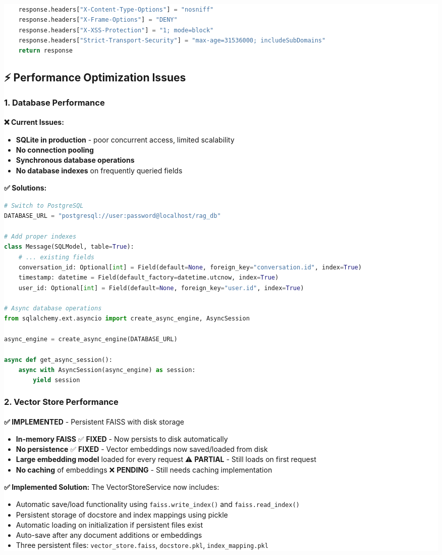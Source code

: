 ```python
    response.headers["X-Content-Type-Options"] = "nosniff"
    response.headers["X-Frame-Options"] = "DENY"
    response.headers["X-XSS-Protection"] = "1; mode=block"
    response.headers["Strict-Transport-Security"] = "max-age=31536000; includeSubDomains"
    return response
```

## ⚡ Performance Optimization Issues

### 1. **Database Performance**
**❌ Current Issues:**
- **SQLite in production** - poor concurrent access, limited scalability
- **No connection pooling**
- **Synchronous database operations**
- **No database indexes** on frequently queried fields

**✅ Solutions:**
```python
# Switch to PostgreSQL
DATABASE_URL = "postgresql://user:password@localhost/rag_db"

# Add proper indexes
class Message(SQLModel, table=True):
    # ... existing fields
    conversation_id: Optional[int] = Field(default=None, foreign_key="conversation.id", index=True)
    timestamp: datetime = Field(default_factory=datetime.utcnow, index=True)
    user_id: Optional[int] = Field(default=None, foreign_key="user.id", index=True)

# Async database operations
from sqlalchemy.ext.asyncio import create_async_engine, AsyncSession

async_engine = create_async_engine(DATABASE_URL)

async def get_async_session():
    async with AsyncSession(async_engine) as session:
        yield session
```

### 2. **Vector Store Performance**
**✅ IMPLEMENTED** - Persistent FAISS with disk storage
- **In-memory FAISS** ✅ **FIXED** - Now persists to disk automatically
- **No persistence** ✅ **FIXED** - Vector embeddings now saved/loaded from disk
- **Large embedding model** loaded for every request ⚠️ **PARTIAL** - Still loads on first request
- **No caching** of embeddings ❌ **PENDING** - Still needs caching implementation

**✅ Implemented Solution:**
The VectorStoreService now includes:
- Automatic save/load functionality using `faiss.write_index()` and `faiss.read_index()`
- Persistent storage of docstore and index mappings using pickle
- Automatic loading on initialization if persistent files exist
- Auto-save after any document additions or embeddings
- Three persistent files: `vector_store.faiss`, `docstore.pkl`, `index_mapping.pkl`
